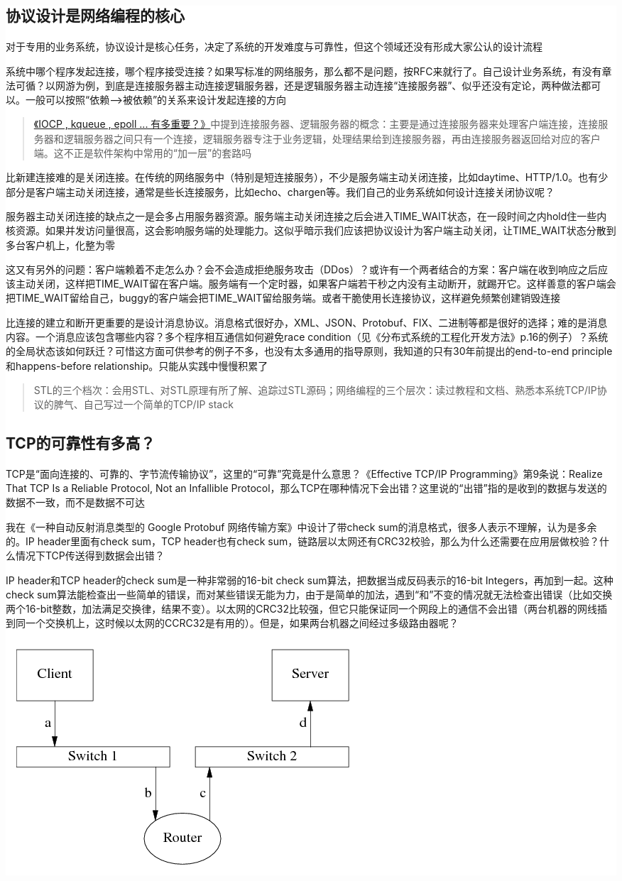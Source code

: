 ## 协议设计是网络编程的核心 

对于专用的业务系统，协议设计是核心任务，决定了系统的开发难度与可靠性，但这个领域还没有形成大家公认的设计流程

系统中哪个程序发起连接，哪个程序接受连接？如果写标准的网络服务，那么都不是问题，按RFC来就行了。自己设计业务系统，有没有章法可循？以网游为例，到底是连接服务器主动连接逻辑服务器，还是逻辑服务器主动连接“连接服务器”、似乎还没有定论，两种做法都可以。一般可以按照“依赖-->被依赖”的关系来设计发起连接的方向

>[《IOCP , kqueue , epoll ... 有多重要？》](http://blog.codingnow.com/2006/04/iocp_kqueue_epoll.html)中提到连接服务器、逻辑服务器的概念：主要是通过连接服务器来处理客户端连接，连接服务器和逻辑服务器之间只有一个连接，逻辑服务器专注于业务逻辑，处理结果给到连接服务器，再由连接服务器返回给对应的客户端。这不正是软件架构中常用的“加一层”的套路吗

比新建连接难的是关闭连接。在传统的网络服务中（特别是短连接服务），不少是服务端主动关闭连接，比如daytime、HTTP/1.0。也有少部分是客户端主动关闭连接，通常是些长连接服务，比如echo、chargen等。我们自己的业务系统如何设计连接关闭协议呢？

服务器主动关闭连接的缺点之一是会多占用服务器资源。服务端主动关闭连接之后会进入TIME\_WAIT状态，在一段时间之内hold住一些内核资源。如果并发访问量很高，这会影响服务端的处理能力。这似乎暗示我们应该把协议设计为客户端主动关闭，让TIME\_WAIT状态分散到多台客户机上，化整为零

这又有另外的问题：客户端赖着不走怎么办？会不会造成拒绝服务攻击（DDos）？或许有一个两者结合的方案：客户端在收到响应之后应该主动关闭，这样把TIME\_WAIT留在客户端。服务端有一个定时器，如果客户端若干秒之内没有主动断开，就踢开它。这样善意的客户端会把TIME\_WAIT留给自己，buggy的客户端会把TIME\_WAIT留给服务端。或者干脆使用长连接协议，这样避免频繁创建销毁连接

比连接的建立和断开更重要的是设计消息协议。消息格式很好办，XML、JSON、Protobuf、FIX、二进制等都是很好的选择；难的是消息内容。一个消息应该包含哪些内容？多个程序相互通信如何避免race condition（见《分布式系统的工程化开发方法》p.16的例子）？系统的全局状态该如何跃迁？可惜这方面可供参考的例子不多，也没有太多通用的指导原则，我知道的只有30年前提出的end-to-end principle和happens-before relationship。只能从实践中慢慢积累了

>STL的三个档次：会用STL、对STL原理有所了解、追踪过STL源码；网络编程的三个层次：读过教程和文档、熟悉本系统TCP/IP协议的脾气、自己写过一个简单的TCP/IP stack

## TCP的可靠性有多高？

TCP是“面向连接的、可靠的、字节流传输协议”，这里的“可靠”究竟是什么意思？《Effective TCP/IP Programming》第9条说：Realize That TCP Is a Reliable Protocol, Not an Infallible Protocol，那么TCP在哪种情况下会出错？这里说的“出错”指的是收到的数据与发送的数据不一致，而不是数据不可达

我在《一种自动反射消息类型的 Google Protobuf 网络传输方案》中设计了带check sum的消息格式，很多人表示不理解，认为是多余的。IP header里面有check sum，TCP header也有check sum，链路层以太网还有CRC32校验，那么为什么还需要在应用层做校验？什么情况下TCP传送得到数据会出错？

IP header和TCP header的check sum是一种非常弱的16-bit check sum算法，把数据当成反码表示的16-bit Integers，再加到一起。这种check sum算法能检查出一些简单的错误，而对某些错误无能为力，由于是简单的加法，遇到“和”不变的情况就无法检查出错误（比如交换两个16-bit整数，加法满足交换律，结果不变）。以太网的CRC32比较强，但它只能保证同一个网段上的通信不会出错（两台机器的网线插到同一个交换机上，这时候以太网的CCRC32是有用的）。但是，如果两台机器之间经过多级路由器呢？

![image](../media/image/2017-01-16/01.png)
